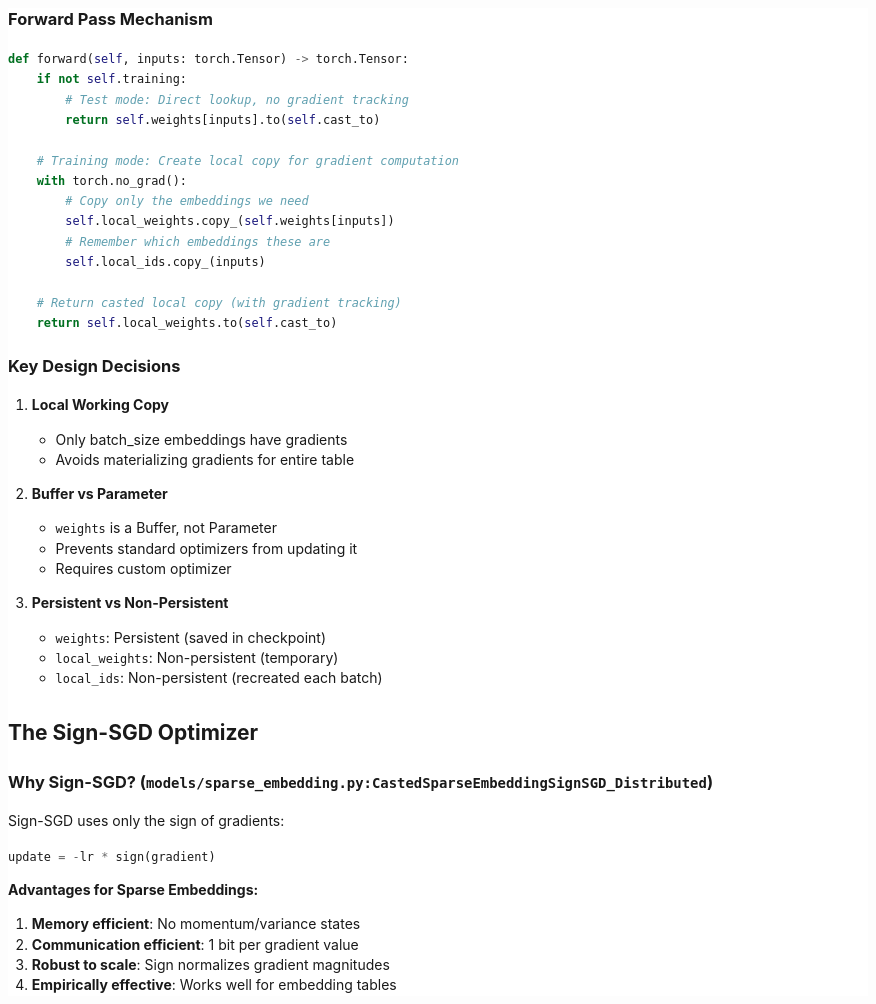 ```python
```

### Forward Pass Mechanism

```python
def forward(self, inputs: torch.Tensor) -> torch.Tensor:
    if not self.training:
        # Test mode: Direct lookup, no gradient tracking
        return self.weights[inputs].to(self.cast_to)

    # Training mode: Create local copy for gradient computation
    with torch.no_grad():
        # Copy only the embeddings we need
        self.local_weights.copy_(self.weights[inputs])
        # Remember which embeddings these are
        self.local_ids.copy_(inputs)

    # Return casted local copy (with gradient tracking)
    return self.local_weights.to(self.cast_to)
```

### Key Design Decisions

1. **Local Working Copy**
   - Only batch_size embeddings have gradients
   - Avoids materializing gradients for entire table

2. **Buffer vs Parameter**
   - `weights` is a Buffer, not Parameter
   - Prevents standard optimizers from updating it
   - Requires custom optimizer

3. **Persistent vs Non-Persistent**
   - `weights`: Persistent (saved in checkpoint)
   - `local_weights`: Non-persistent (temporary)
   - `local_ids`: Non-persistent (recreated each batch)

## The Sign-SGD Optimizer

### Why Sign-SGD? (`models/sparse_embedding.py:CastedSparseEmbeddingSignSGD_Distributed`)

Sign-SGD uses only the sign of gradients:
```python
update = -lr * sign(gradient)
```

**Advantages for Sparse Embeddings:**
1. **Memory efficient**: No momentum/variance states
2. **Communication efficient**: 1 bit per gradient value
3. **Robust to scale**: Sign normalizes gradient magnitudes
4. **Empirically effective**: Works well for embedding tables
